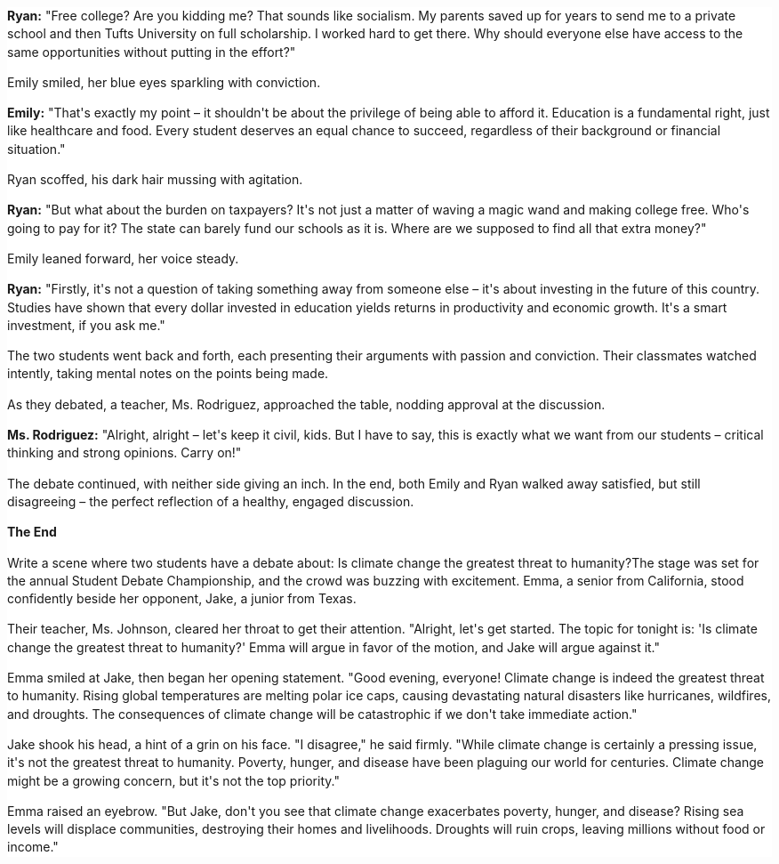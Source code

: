 **Ryan:** "Free college? Are you kidding me? That sounds like socialism. My parents saved up for years to send me to a private school and then Tufts University on full scholarship. I worked hard to get there. Why should everyone else have access to the same opportunities without putting in the effort?"

Emily smiled, her blue eyes sparkling with conviction.

**Emily:** "That's exactly my point – it shouldn't be about the privilege of being able to afford it. Education is a fundamental right, just like healthcare and food. Every student deserves an equal chance to succeed, regardless of their background or financial situation."

Ryan scoffed, his dark hair mussing with agitation.

**Ryan:** "But what about the burden on taxpayers? It's not just a matter of waving a magic wand and making college free. Who's going to pay for it? The state can barely fund our schools as it is. Where are we supposed to find all that extra money?"

Emily leaned forward, her voice steady.

**Ryan:** "Firstly, it's not a question of taking something away from someone else – it's about investing in the future of this country. Studies have shown that every dollar invested in education yields returns in productivity and economic growth. It's a smart investment, if you ask me."

The two students went back and forth, each presenting their arguments with passion and conviction. Their classmates watched intently, taking mental notes on the points being made.

As they debated, a teacher, Ms. Rodriguez, approached the table, nodding approval at the discussion.

**Ms. Rodriguez:** "Alright, alright – let's keep it civil, kids. But I have to say, this is exactly what we want from our students – critical thinking and strong opinions. Carry on!"

The debate continued, with neither side giving an inch. In the end, both Emily and Ryan walked away satisfied, but still disagreeing – the perfect reflection of a healthy, engaged discussion.

**The End**
<end>

Write a scene where two students have a debate about: Is climate change the greatest threat to humanity?<start>The stage was set for the annual Student Debate Championship, and the crowd was buzzing with excitement. Emma, a senior from California, stood confidently beside her opponent, Jake, a junior from Texas.

Their teacher, Ms. Johnson, cleared her throat to get their attention. "Alright, let's get started. The topic for tonight is: 'Is climate change the greatest threat to humanity?' Emma will argue in favor of the motion, and Jake will argue against it."

Emma smiled at Jake, then began her opening statement. "Good evening, everyone! Climate change is indeed the greatest threat to humanity. Rising global temperatures are melting polar ice caps, causing devastating natural disasters like hurricanes, wildfires, and droughts. The consequences of climate change will be catastrophic if we don't take immediate action."

Jake shook his head, a hint of a grin on his face. "I disagree," he said firmly. "While climate change is certainly a pressing issue, it's not the greatest threat to humanity. Poverty, hunger, and disease have been plaguing our world for centuries. Climate change might be a growing concern, but it's not the top priority."

Emma raised an eyebrow. "But Jake, don't you see that climate change exacerbates poverty, hunger, and disease? Rising sea levels will displace communities, destroying their homes and livelihoods. Droughts will ruin crops, leaving millions without food or income."
